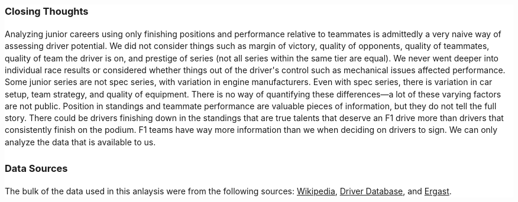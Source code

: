 ### Closing Thoughts

Analyzing junior careers using only finishing positions and performance relative to teammates is admittedly a very naive way of assessing driver potential. We did not consider things such as margin of victory, quality of opponents, quality of teammates, quality of team the driver is on, and prestige of series (not all series within the same tier are equal). We never went deeper into individual race results or considered whether things out of the driver's control such as mechanical issues affected performance. Some junior series are not spec series, with variation in engine manufacturers. Even with spec series, there is variation in car setup, team strategy, and quality of equipment. There is no way of quantifying these differences—a lot of these varying factors are not public. Position in standings and teammate performance are valuable pieces of information, but they do not tell the full story. There could be drivers finishing down in the standings that are true talents that deserve an F1 drive more than drivers that consistently finish on the podium. F1 teams have way more information than we when deciding on drivers to sign. We can only analyze the data that is available to us.


### Data Sources

The bulk of the data used in this anlaysis were from the following sources: [Wikipedia](https://en.wikipedia.org/), [Driver Database](https://www.driverdb.com/), and [Ergast](https://ergast.com/mrd/). 

